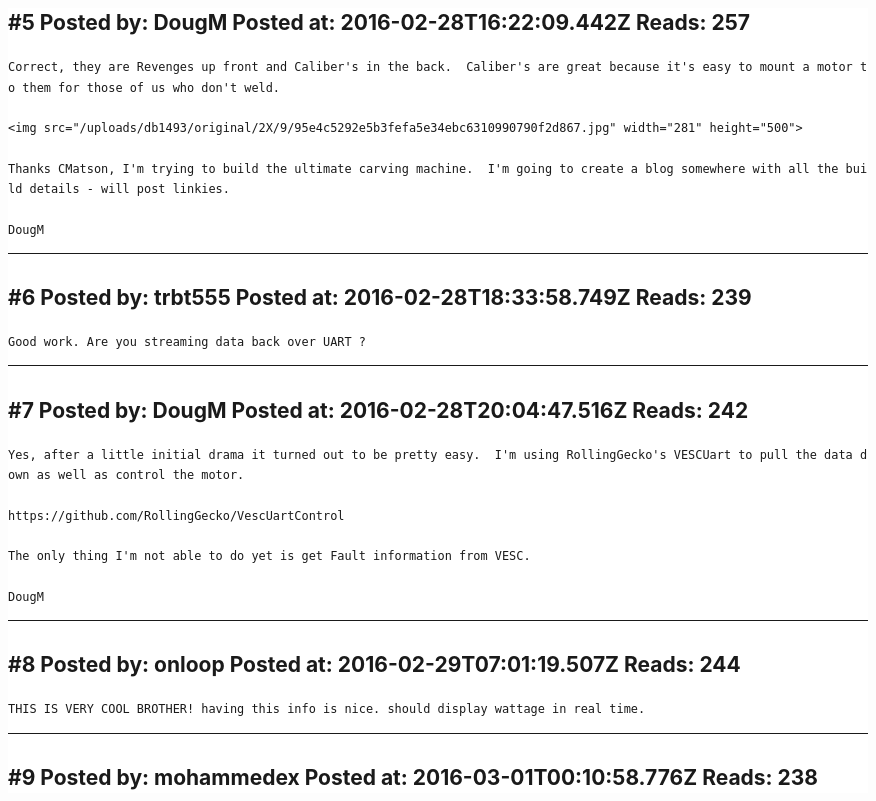 ## \#5 Posted by: DougM Posted at: 2016-02-28T16:22:09.442Z Reads: 257

```
Correct, they are Revenges up front and Caliber's in the back.  Caliber's are great because it's easy to mount a motor to them for those of us who don't weld.

<img src="/uploads/db1493/original/2X/9/95e4c5292e5b3fefa5e34ebc6310990790f2d867.jpg" width="281" height="500">

Thanks CMatson, I'm trying to build the ultimate carving machine.  I'm going to create a blog somewhere with all the build details - will post linkies.

DougM
```

---
## \#6 Posted by: trbt555 Posted at: 2016-02-28T18:33:58.749Z Reads: 239

```
Good work. Are you streaming data back over UART ?
```

---
## \#7 Posted by: DougM Posted at: 2016-02-28T20:04:47.516Z Reads: 242

```
Yes, after a little initial drama it turned out to be pretty easy.  I'm using RollingGecko's VESCUart to pull the data down as well as control the motor.

https://github.com/RollingGecko/VescUartControl

The only thing I'm not able to do yet is get Fault information from VESC.

DougM
```

---
## \#8 Posted by: onloop Posted at: 2016-02-29T07:01:19.507Z Reads: 244

```
THIS IS VERY COOL BROTHER! having this info is nice. should display wattage in real time.
```

---
## \#9 Posted by: mohammedex Posted at: 2016-03-01T00:10:58.776Z Reads: 238

